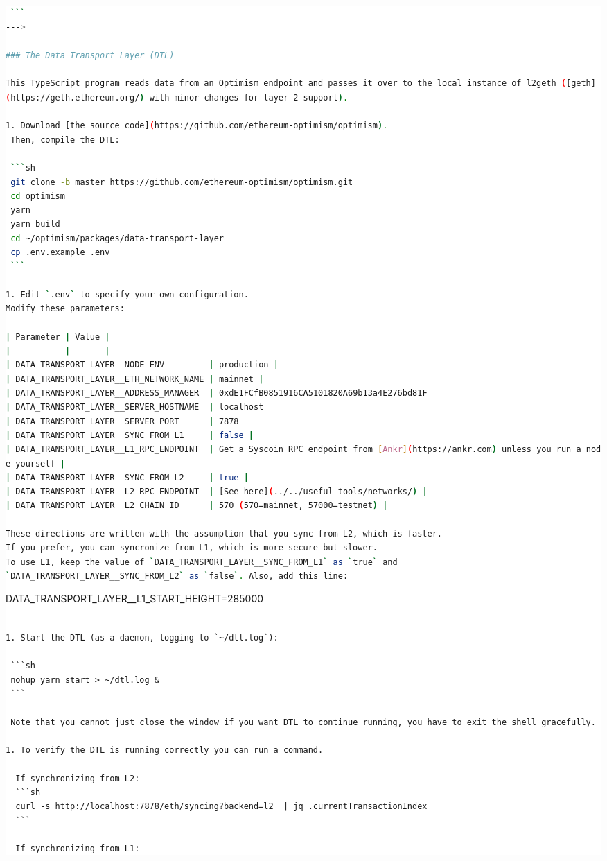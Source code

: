    ```sh
    ```
--->

### The Data Transport Layer (DTL)

This TypeScript program reads data from an Optimism endpoint and passes it over to the local instance of l2geth ([geth](https://geth.ethereum.org/) with minor changes for layer 2 support).

1. Download [the source code](https://github.com/ethereum-optimism/optimism).
    Then, compile the DTL:

    ```sh
    git clone -b master https://github.com/ethereum-optimism/optimism.git     
    cd optimism
    yarn
    yarn build
    cd ~/optimism/packages/data-transport-layer
    cp .env.example .env
    ```

1. Edit `.env` to specify your own configuration.
   Modify these parameters:

   | Parameter | Value |
   | --------- | ----- |
   | DATA_TRANSPORT_LAYER__NODE_ENV         | production |
   | DATA_TRANSPORT_LAYER__ETH_NETWORK_NAME | mainnet |    
   | DATA_TRANSPORT_LAYER__ADDRESS_MANAGER  | 0xdE1FCfB0851916CA5101820A69b13a4E276bd81F 
   | DATA_TRANSPORT_LAYER__SERVER_HOSTNAME  | localhost
   | DATA_TRANSPORT_LAYER__SERVER_PORT      | 7878
   | DATA_TRANSPORT_LAYER__SYNC_FROM_L1     | false |    
   | DATA_TRANSPORT_LAYER__L1_RPC_ENDPOINT  | Get a Syscoin RPC endpoint from [Ankr](https://ankr.com) unless you run a node yourself |
   | DATA_TRANSPORT_LAYER__SYNC_FROM_L2     | true |
   | DATA_TRANSPORT_LAYER__L2_RPC_ENDPOINT  | [See here](../../useful-tools/networks/) |
   | DATA_TRANSPORT_LAYER__L2_CHAIN_ID      | 570 (570=mainnet, 57000=testnet) |

   These directions are written with the assumption that you sync from L2, which is faster.
   If you prefer, you can syncronize from L1, which is more secure but slower.
   To use L1, keep the value of `DATA_TRANSPORT_LAYER__SYNC_FROM_L1` as `true` and 
   `DATA_TRANSPORT_LAYER__SYNC_FROM_L2` as `false`. Also, add this line:

   ```
   DATA_TRANSPORT_LAYER__L1_START_HEIGHT=285000
   ```

1. Start the DTL (as a daemon, logging to `~/dtl.log`):

    ```sh
    nohup yarn start > ~/dtl.log &
    ```

    Note that you cannot just close the window if you want DTL to continue running, you have to exit the shell gracefully.

1. To verify the DTL is running correctly you can run a command.

   - If synchronizing from L2:
     ```sh
     curl -s http://localhost:7878/eth/syncing?backend=l2  | jq .currentTransactionIndex
     ```

   - If synchronizing from L1:
   ```